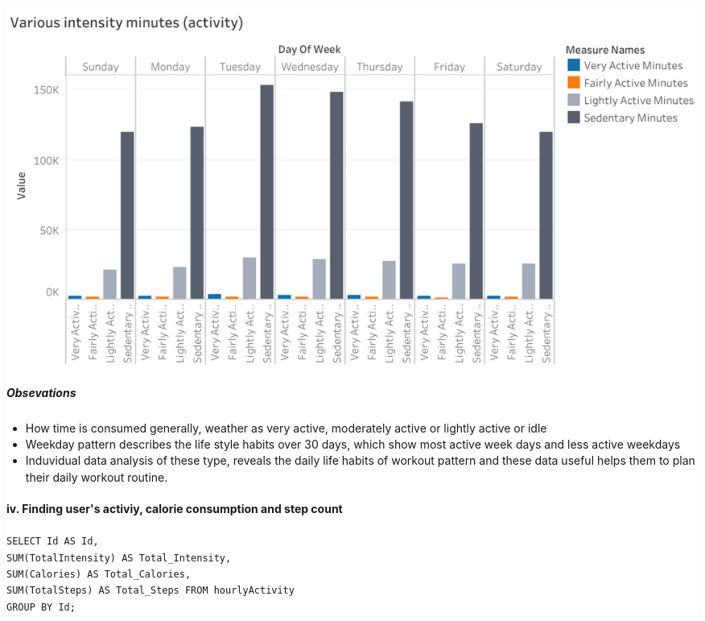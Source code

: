 <img src="Fig - 3.png" alt="Total distance VS Step count" >

##### Obsevations
- How time is consumed generally, weather as very active, moderately active or lightly active or idle
- Weekday pattern describes the life style habits over 30 days, which show most active week days and less active weekdays
- Induvidual data analysis of these type, reveals the daily life habits of workout pattern and these data useful helps them to plan their daily workout routine.

#### iv. Finding user's activiy, calorie consumption and step count 
```{r 4 echo=FALSE}
SELECT Id AS Id,
SUM(TotalIntensity) AS Total_Intensity,
SUM(Calories) AS Total_Calories,
SUM(TotalSteps) AS Total_Steps FROM hourlyActivity
GROUP BY Id;
```